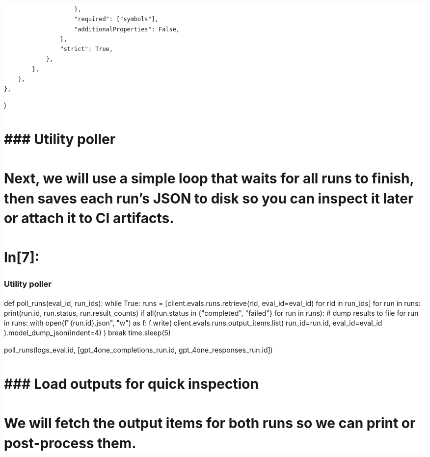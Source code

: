                         },
                        "required": ["symbols"],
                        "additionalProperties": False,
                    },
                    "strict": True,
                },
            },
        },
    },
)


# ### Utility poller
# Next, we will use a simple loop that waits for all runs to finish, then saves each run’s JSON to disk so you can inspect it later or attach it to CI artifacts.

# In[7]:


### Utility poller
def poll_runs(eval_id, run_ids):
    while True:
        runs = [client.evals.runs.retrieve(rid, eval_id=eval_id) for rid in run_ids]
        for run in runs:
            print(run.id, run.status, run.result_counts)
        if all(run.status in {"completed", "failed"} for run in runs):
            # dump results to file
            for run in runs:
                with open(f"{run.id}.json", "w") as f:
                    f.write(
                        client.evals.runs.output_items.list(
                            run_id=run.id, eval_id=eval_id
                        ).model_dump_json(indent=4)
                    )
            break
        time.sleep(5)

poll_runs(logs_eval.id, [gpt_4one_completions_run.id, gpt_4one_responses_run.id])


# ### Load outputs for quick inspection
# We will fetch the output items for both runs so we can print or post‑process them.
